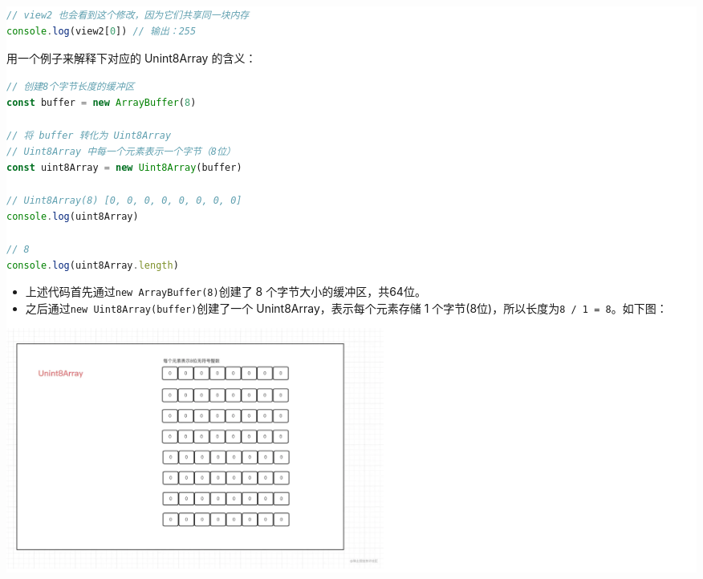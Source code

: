 ```javascript
// view2 也会看到这个修改，因为它们共享同一块内存
console.log(view2[0]) // 输出：255
```

用一个例子来解释下对应的 Unint8Array 的含义：
```javascript
// 创建8个字节长度的缓冲区
const buffer = new ArrayBuffer(8)

// 将 buffer 转化为 Uint8Array
// Uint8Array 中每一个元素表示一个字节（8位）
const uint8Array = new Uint8Array(buffer)

// Uint8Array(8) [0, 0, 0, 0, 0, 0, 0, 0]
console.log(uint8Array)

// 8
console.log(uint8Array.length)
```

- 上述代码首先通过`new ArrayBuffer(8)`创建了 8 个字节大小的缓冲区，共64位。
- 之后通过`new Uint8Array(buffer)`创建了一个 Unint8Array，表示每个元素存储 1 个字节(8位)，所以长度为`8 / 1 = 8`。如下图：

<img src="https://github.com/zygg1512/myBlog/raw/master/images/Node/Uint8Array存储方式.webp" height="300px"/>
